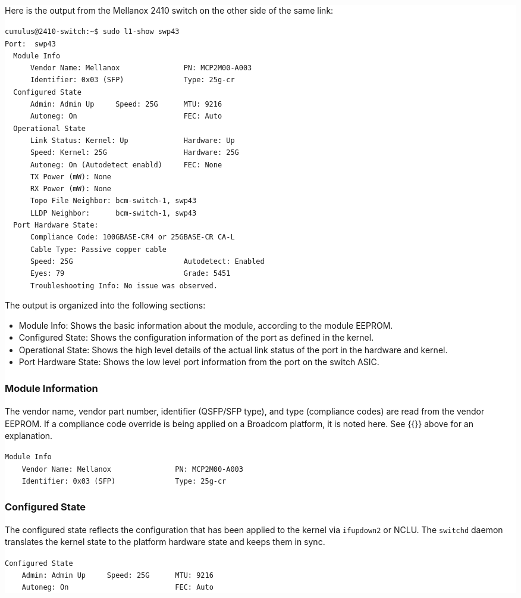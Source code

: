 Here is the output from the Mellanox 2410 switch on the other side of the same link:

```
cumulus@2410-switch:~$ sudo l1-show swp43
Port:  swp43
  Module Info
      Vendor Name: Mellanox               PN: MCP2M00-A003
      Identifier: 0x03 (SFP)              Type: 25g-cr
  Configured State
      Admin: Admin Up     Speed: 25G      MTU: 9216
      Autoneg: On                         FEC: Auto
  Operational State
      Link Status: Kernel: Up             Hardware: Up
      Speed: Kernel: 25G                  Hardware: 25G
      Autoneg: On (Autodetect enabld)     FEC: None
      TX Power (mW): None
      RX Power (mW): None
      Topo File Neighbor: bcm-switch-1, swp43
      LLDP Neighbor:      bcm-switch-1, swp43
  Port Hardware State:
      Compliance Code: 100GBASE-CR4 or 25GBASE-CR CA-L
      Cable Type: Passive copper cable
      Speed: 25G                          Autodetect: Enabled
      Eyes: 79                            Grade: 5451
      Troubleshooting Info: No issue was observed.
```

The output is organized into the following sections:

- Module Info: Shows the basic information about the module, according to the module EEPROM.
- Configured State: Shows the configuration information of the port as defined in the kernel.
- Operational State: Shows the high level details of the actual link status of the port in the hardware and kernel.
- Port Hardware State: Shows the low level port information from the port on the switch ASIC.

### Module Information

The vendor name, vendor part number, identifier (QSFP/SFP type), and type (compliance codes) are read from the vendor EEPROM. If a compliance code override is being applied on a Broadcom platform, it is noted here. See {{<link url="#compliance-codes-ethernet-type-ethmode-type-interface-type" text="Compliance Codes, Ethernet Type, Ethmode Type, Interface type">}} above for an explanation.

```
Module Info
    Vendor Name: Mellanox               PN: MCP2M00-A003
    Identifier: 0x03 (SFP)              Type: 25g-cr
```

### Configured State

The configured state reflects the configuration that has been applied to the kernel via `ifupdown2` or NCLU. The `switchd` daemon translates the kernel state to the platform hardware state and keeps them in sync.

```
Configured State
    Admin: Admin Up     Speed: 25G      MTU: 9216
    Autoneg: On                         FEC: Auto
```
